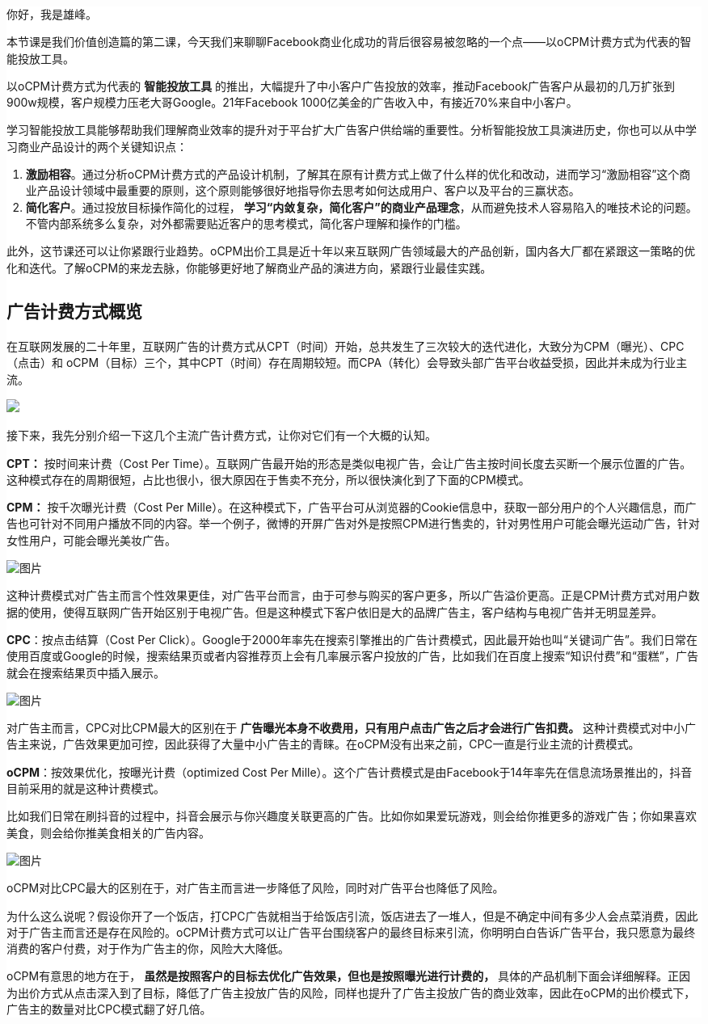 你好，我是雄峰。

本节课是我们价值创造篇的第二课，今天我们来聊聊Facebook商业化成功的背后很容易被忽略的一个点——以oCPM计费方式为代表的智能投放工具。

以oCPM计费方式为代表的 **智能投放工具** 的推出，大幅提升了中小客户广告投放的效率，推动Facebook广告客户从最初的几万扩张到900w规模，客户规模力压老大哥Google。21年Facebook 1000亿美金的广告收入中，有接近70%来自中小客户。

学习智能投放工具能够帮助我们理解商业效率的提升对于平台扩大广告客户供给端的重要性。分析智能投放工具演进历史，你也可以从中学习商业产品设计的两个关键知识点：

1. **激励相容**。通过分析oCPM计费方式的产品设计机制，了解其在原有计费方式上做了什么样的优化和改动，进而学习“激励相容”这个商业产品设计领域中最重要的原则，这个原则能够很好地指导你去思考如何达成用户、客户以及平台的三赢状态。
2. **简化客户**。通过投放目标操作简化的过程， **学习“内敛复杂，简化客户”的商业产品理念**，从而避免技术人容易陷入的唯技术论的问题。不管内部系统多么复杂，对外都需要贴近客户的思考模式，简化客户理解和操作的门槛。

此外，这节课还可以让你紧跟行业趋势。oCPM出价工具是近十年以来互联网广告领域最大的产品创新，国内各大厂都在紧跟这一策略的优化和迭代。了解oCPM的来龙去脉，你能够更好地了解商业产品的演进方向，紧跟行业最佳实践。

## **广告计费方式概览**

在互联网发展的二十年里，互联网广告的计费方式从CPT（时间）开始，总共发生了三次较大的迭代进化，大致分为CPM（曝光）、CPC（点击）和 oCPM（目标）三个，其中CPT（时间）存在周期较短。而CPA（转化）会导致头部广告平台收益受损，因此并未成为行业主流。

![](https://static001.geekbang.org/resource/image/9b/f5/9b0ee9745a478fc7c9eae80a2120f6f5.jpeg?wh=1648x1280)

接下来，我先分别介绍一下这几个主流广告计费方式，让你对它们有一个大概的认知。

**CPT：** 按时间来计费（Cost Per Time）。互联网广告最开始的形态是类似电视广告，会让广告主按时间长度去买断一个展示位置的广告。这种模式存在的周期很短，占比也很小，很大原因在于售卖不充分，所以很快演化到了下面的CPM模式。

**CPM：** 按千次曝光计费（Cost Per Mille）。在这种模式下，广告平台可从浏览器的Cookie信息中，获取一部分用户的个人兴趣信息，而广告也可针对不同用户播放不同的内容。举一个例子，微博的开屏广告对外是按照CPM进行售卖的，针对男性用户可能会曝光运动广告，针对女性用户，可能会曝光美妆广告。

![图片](https://static001.geekbang.org/resource/image/40/3d/40d37ebe34ee80b67f38503d722f6e3d.jpg?wh=1142x712)

这种计费模式对广告主而言个性效果更佳，对广告平台而言，由于可参与购买的客户更多，所以广告溢价更高。正是CPM计费方式对用户数据的使用，使得互联网广告开始区别于电视广告。但是这种模式下客户依旧是大的品牌广告主，客户结构与电视广告并无明显差异。

**CPC**：按点击结算（Cost Per Click）。Google于2000年率先在搜索引擎推出的广告计费模式，因此最开始也叫“关键词广告”。我们日常在使用百度或Google的时候，搜索结果页或者内容推荐页上会有几率展示客户投放的广告，比如我们在百度上搜索“知识付费”和“蛋糕”，广告就会在搜索结果页中插入展示。

![图片](https://static001.geekbang.org/resource/image/79/9d/79dbeec28c544c63cb7ec8abeb569c9d.jpg?wh=1142x793)

对广告主而言，CPC对比CPM最大的区别在于 **广告曝光本身不收费用，只有用户点击广告之后才会进行广告扣费。** 这种计费模式对中小广告主来说，广告效果更加可控，因此获得了大量中小广告主的青睐。在oCPM没有出来之前，CPC一直是行业主流的计费模式。

**oCPM**：按效果优化，按曝光计费（optimized Cost Per Mille）。这个广告计费模式是由Facebook于14年率先在信息流场景推出的，抖音目前采用的就是这种计费模式。

比如我们日常在刷抖音的过程中，抖音会展示与你兴趣度关联更高的广告。比如你如果爱玩游戏，则会给你推更多的游戏广告；你如果喜欢美食，则会给你推美食相关的广告内容。

![图片](https://static001.geekbang.org/resource/image/5c/f5/5c2a495e9e20131ebd60c735e34cbbf5.jpg?wh=1142x747)

oCPM对比CPC最大的区别在于，对广告主而言进一步降低了风险，同时对广告平台也降低了风险。

为什么这么说呢？假设你开了一个饭店，打CPC广告就相当于给饭店引流，饭店进去了一堆人，但是不确定中间有多少人会点菜消费，因此对于广告主而言还是存在风险的。oCPM计费方式可以让广告平台围绕客户的最终目标来引流，你明明白白告诉广告平台，我只愿意为最终消费的客户付费，对于作为广告主的你，风险大大降低。

oCPM有意思的地方在于， **虽然是按照客户的目标去优化广告效果，但也是按照曝光进行计费的，** 具体的产品机制下面会详细解释。正因为出价方式从点击深入到了目标，降低了广告主投放广告的风险，同样也提升了广告主投放广告的商业效率，因此在oCPM的出价模式下，广告主的数量对比CPC模式翻了好几倍。

